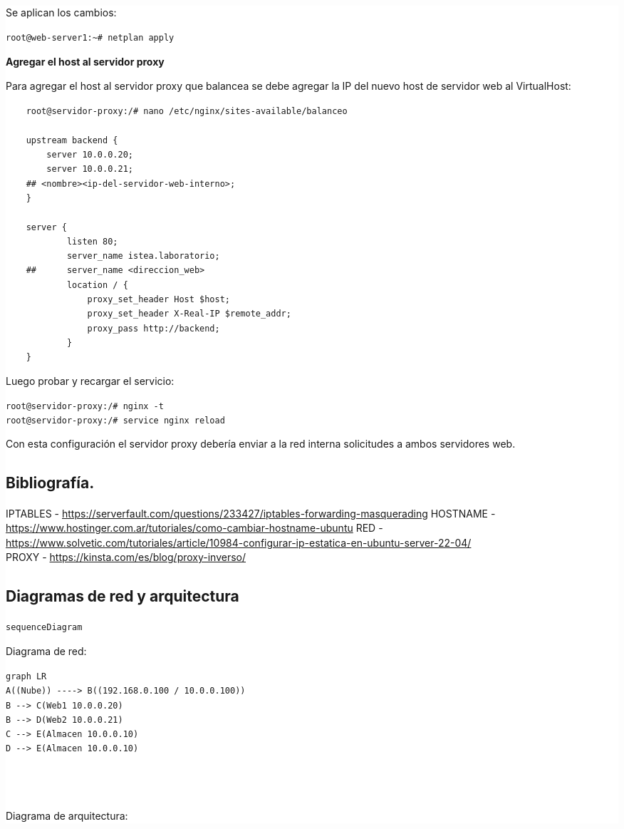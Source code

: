 Se aplican los cambios: 

	root@web-server1:~# netplan apply

**Agregar el host al servidor proxy**

Para agregar el host al servidor proxy que balancea se debe agregar la IP del nuevo host de servidor web al VirtualHost:

		root@servidor-proxy:/# nano /etc/nginx/sites-available/balanceo
		
		upstream backend { 
			server 10.0.0.20;
			server 10.0.0.21;
		## <nombre><ip-del-servidor-web-interno>;	 
		} 
		
		server { 
				listen 80; 
				server_name istea.laboratorio; 
		##      server_name <direccion_web>
				location / { 
					proxy_set_header Host $host; 
					proxy_set_header X-Real-IP $remote_addr; 
					proxy_pass http://backend; 
				} 
		}

Luego probar y recargar el servicio: 

	root@servidor-proxy:/# nginx -t 
	root@servidor-proxy:/# service nginx reload

Con esta configuración el servidor proxy debería enviar a la red interna solicitudes a ambos servidores web.		

## Bibliografía. 

IPTABLES -      https://serverfault.com/questions/233427/iptables-forwarding-masquerading
HOSTNAME - https://www.hostinger.com.ar/tutoriales/como-cambiar-hostname-ubuntu
RED -               https://www.solvetic.com/tutoriales/article/10984-configurar-ip-estatica-en-ubuntu-server-22-04/	
PROXY -           https://kinsta.com/es/blog/proxy-inverso/



## Diagramas de red y arquitectura


```mermaid
sequenceDiagram
```
Diagrama de red:

```mermaid
graph LR
A((Nube)) ----> B((192.168.0.100 / 10.0.0.100))
B --> C(Web1 10.0.0.20)
B --> D(Web2 10.0.0.21)
C --> E(Almacen 10.0.0.10)
D --> E(Almacen 10.0.0.10)




```
Diagrama de arquitectura:
